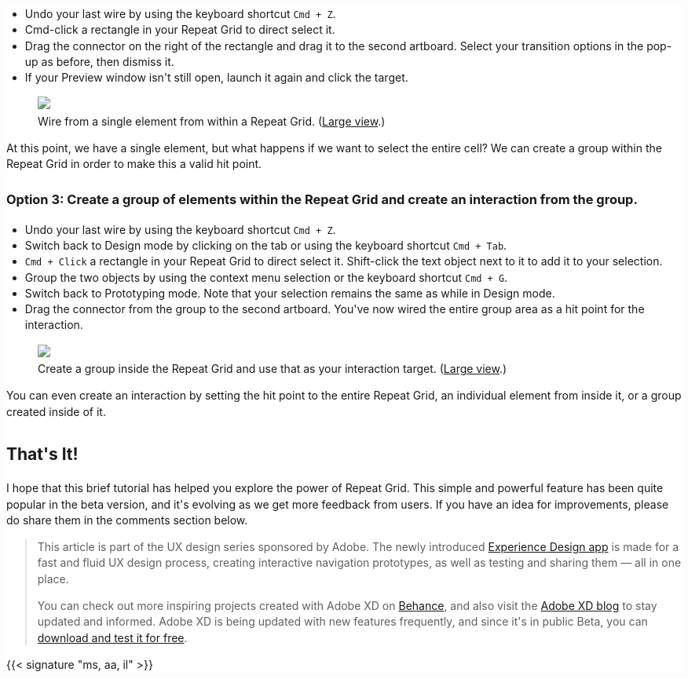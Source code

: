 *   Undo your last wire by using the keyboard shortcut `Cmd + Z`.
*   Cmd-click a rectangle in your Repeat Grid to direct select it.
*   Drag the connector on the right of the rectangle and drag it to the second artboard. Select your transition options in the pop-up as before, then dismiss it.
*   If your Preview window isn't still open, launch it again and click the target.</p>

<figure><img loading="lazy" decoding="async" src="https://archive.smashing.media/assets/344dbf88-fdf9-42bb-adb4-46f01eedd629/feae979c-c953-4479-a249-2e3088d4fa3e/10-create-a-group-inside-the-repeat-grid-and-use-that-as-your-interaction-target.gif" /><br>
<figcaption>Wire from a single element from within a Repeat Grid. (<a href="https://archive.smashing.media/assets/344dbf88-fdf9-42bb-adb4-46f01eedd629/feae979c-c953-4479-a249-2e3088d4fa3e/10-create-a-group-inside-the-repeat-grid-and-use-that-as-your-interaction-target.gif">Large view</a>.)</figcaption></figure>

At this point, we have a single element, but what happens if we want to select the entire cell? We can create a group within the Repeat Grid in order to make this a valid hit point.</p>

### Option 3: Create a group of elements within the Repeat Grid and create an interaction from the group.

*   Undo your last wire by using the keyboard shortcut `Cmd + Z`.
*   Switch back to Design mode by clicking on the tab or using the keyboard shortcut `Cmd + Tab`.
*   `Cmd + Click` a rectangle in your Repeat Grid to direct select it. Shift-click the text object next to it to add it to your selection.
*   Group the two objects by using the context menu selection or the keyboard shortcut `Cmd + G`.
*   Switch back to Prototyping mode. Note that your selection remains the same as while in Design mode.
*   Drag the connector from the group to the second artboard. You've now wired the entire group area as a hit point for the interaction.</p>

<figure><img loading="lazy" decoding="async" src="https://archive.smashing.media/assets/344dbf88-fdf9-42bb-adb4-46f01eedd629/ca5fa56d-dfd6-4e97-8818-aca85467d89a/11-wire-from-the-entire-repeat-grid.gif" /><br>
<figcaption>Create a group inside the Repeat Grid and use that as your interaction target. (<a href="https://archive.smashing.media/assets/344dbf88-fdf9-42bb-adb4-46f01eedd629/ca5fa56d-dfd6-4e97-8818-aca85467d89a/11-wire-from-the-entire-repeat-grid.gif">Large view</a>.)</figcaption></figure>

You can even create an interaction by setting the hit point to the entire Repeat Grid, an individual element from inside it, or a group created inside of it.</p>

## That's It!

I hope that this brief tutorial has helped you explore the power of Repeat Grid. This simple and powerful feature has been quite popular in the beta version, and it's evolving as we get more feedback from users. If you have an idea for improvements, please do share them in the comments section below.
<blockquote>This article is part of the UX design series sponsored by Adobe. The newly introduced <a href="https://adobe.ly/2dHqYbP">Experience Design app</a> is made for a fast and fluid UX design process, creating interactive navigation prototypes, as well as testing and sharing them — all in one place.

You can check out more inspiring projects created with Adobe XD on <a href="https://adobe.ly/1U9LS0E">Behance</a>, and also visit the <a href="https://adobe.ly/1sGB17z">Adobe XD blog</a> to stay updated and informed. Adobe XD is being updated with new features frequently, and since it's in public Beta, you can <a href="https://adobe.ly/2dpeFFR">download and test it for free</a>.</blockquote>

{{< signature "ms, aa, il" >}}

